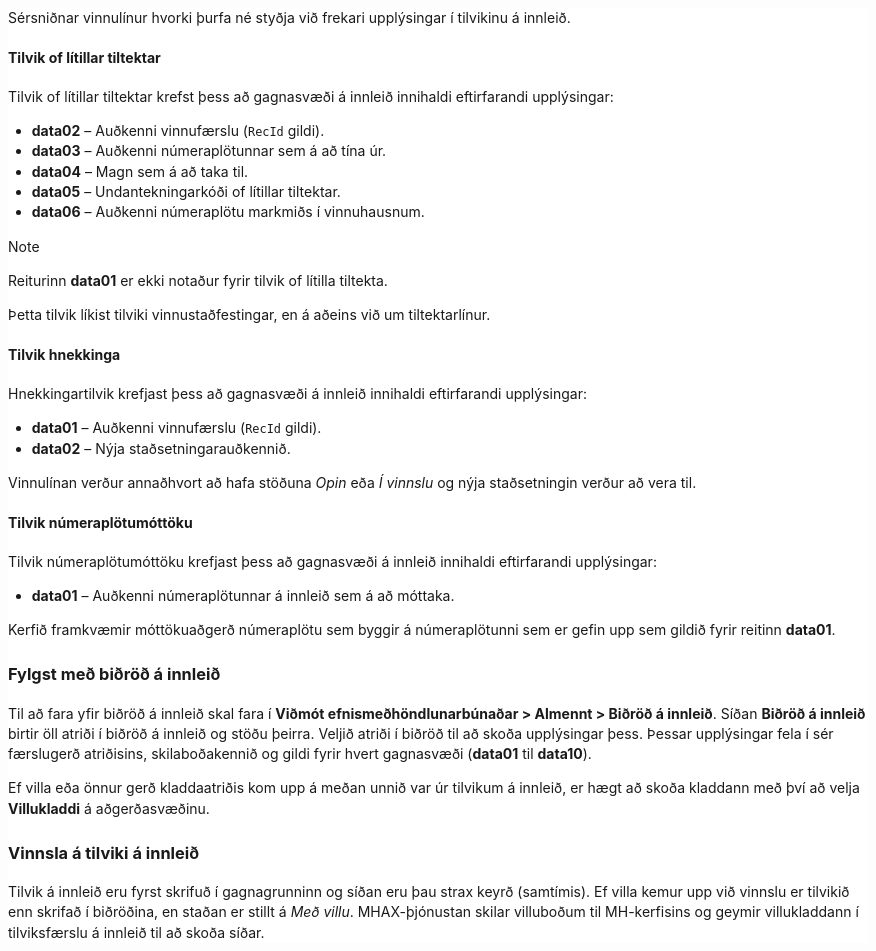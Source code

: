 Sérsniðnar vinnulínur hvorki þurfa né styðja við frekari upplýsingar í tilvikinu á innleið.

#### <a name="short-pick-events"></a>Tilvik of lítillar tiltektar

Tilvik of lítillar tiltektar krefst þess að gagnasvæði á innleið innihaldi eftirfarandi upplýsingar:

- **data02** – Auðkenni vinnufærslu (`RecId` gildi).
- **data03** – Auðkenni númeraplötunnar sem á að tína úr.
- **data04** – Magn sem á að taka til.
- **data05** – Undantekningarkóði of lítillar tiltektar.
- **data06** – Auðkenni númeraplötu markmiðs í vinnuhausnum.

> [!NOTE]
> Reiturinn **data01** er ekki notaður fyrir tilvik of lítilla tiltekta.

Þetta tilvik líkist tilviki vinnustaðfestingar, en á aðeins við um tiltektarlínur.

#### <a name="override-events"></a><a id="override-events"></a>Tilvik hnekkinga

Hnekkingartilvik krefjast þess að gagnasvæði á innleið innihaldi eftirfarandi upplýsingar:

- **data01** – Auðkenni vinnufærslu (`RecId` gildi).
- **data02** – Nýja staðsetningarauðkennið.

Vinnulínan verður annaðhvort að hafa stöðuna *Opin* eða *Í vinnslu* og nýja staðsetningin verður að vera til.

#### <a name="license-plate-receipt-events"></a>Tilvik númeraplötumóttöku

Tilvik númeraplötumóttöku krefjast þess að gagnasvæði á innleið innihaldi eftirfarandi upplýsingar:

- **data01** – Auðkenni númeraplötunnar á innleið sem á að móttaka.

Kerfið framkvæmir móttökuaðgerð númeraplötu sem byggir á númeraplötunni sem er gefin upp sem gildið fyrir reitinn **data01**.

### <a name="monitor-the-inbound-queue"></a>Fylgst með biðröð á innleið

Til að fara yfir biðröð á innleið skal fara í **Viðmót efnismeðhöndlunarbúnaðar \> Almennt \> Biðröð á innleið**. Síðan **Biðröð á innleið** birtir öll atriði í biðröð á innleið og stöðu þeirra. Veljið atriði í biðröð til að skoða upplýsingar þess. Þessar upplýsingar fela í sér færslugerð atriðisins, skilaboðakennið og gildi fyrir hvert gagnasvæði (**data01** til **data10**).

Ef villa eða önnur gerð kladdaatriðis kom upp á meðan unnið var úr tilvikum á innleið, er hægt að skoða kladdann með því að velja **Villukladdi** á aðgerðasvæðinu.

### <a name="inbound-event-processing"></a>Vinnsla á tilviki á innleið

Tilvik á innleið eru fyrst skrifuð í gagnagrunninn og síðan eru þau strax keyrð (samtímis). Ef villa kemur upp við vinnslu er tilvikið enn skrifað í biðröðina, en staðan er stillt á *Með villu*. MHAX-þjónustan skilar villuboðum til MH-kerfisins og geymir villukladdann í tilviksfærslu á innleið til að skoða síðar.

